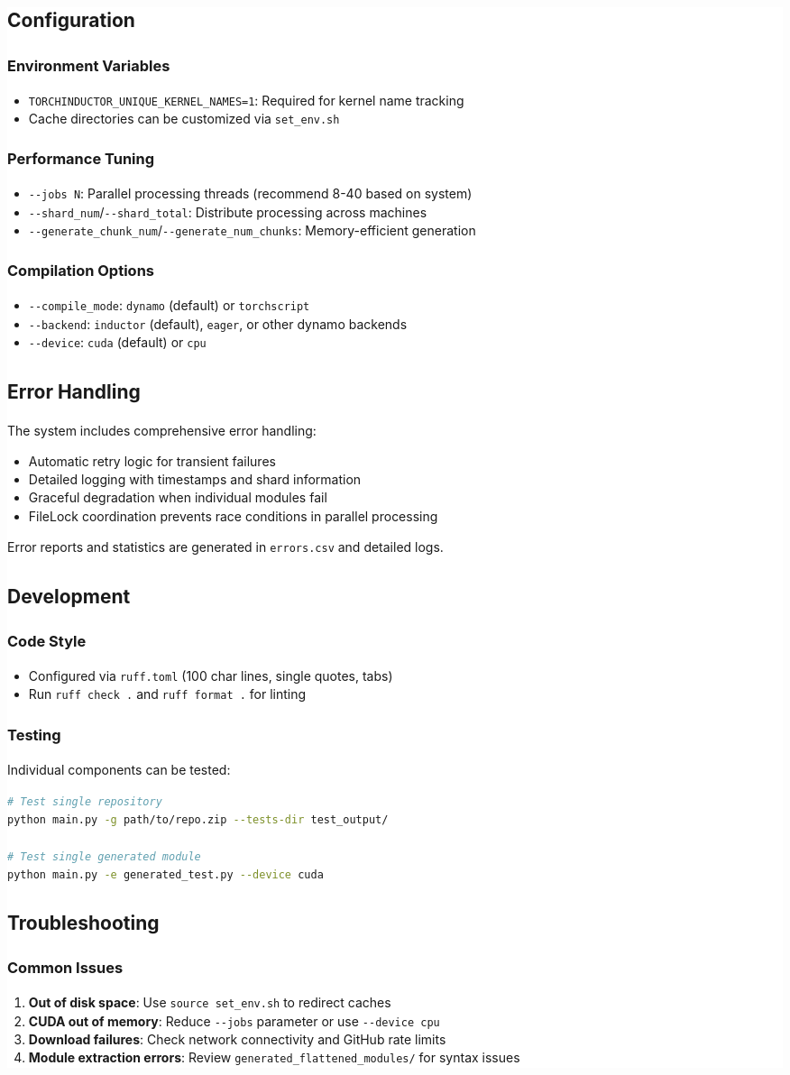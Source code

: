 
## Configuration

### Environment Variables
- `TORCHINDUCTOR_UNIQUE_KERNEL_NAMES=1`: Required for kernel name tracking
- Cache directories can be customized via `set_env.sh`

### Performance Tuning
- `--jobs N`: Parallel processing threads (recommend 8-40 based on system)
- `--shard_num`/`--shard_total`: Distribute processing across machines
- `--generate_chunk_num`/`--generate_num_chunks`: Memory-efficient generation

### Compilation Options
- `--compile_mode`: `dynamo` (default) or `torchscript`  
- `--backend`: `inductor` (default), `eager`, or other dynamo backends
- `--device`: `cuda` (default) or `cpu`

## Error Handling

The system includes comprehensive error handling:
- Automatic retry logic for transient failures
- Detailed logging with timestamps and shard information
- Graceful degradation when individual modules fail
- FileLock coordination prevents race conditions in parallel processing

Error reports and statistics are generated in `errors.csv` and detailed logs.

## Development

### Code Style
- Configured via `ruff.toml` (100 char lines, single quotes, tabs)
- Run `ruff check .` and `ruff format .` for linting

### Testing
Individual components can be tested:
```bash
# Test single repository
python main.py -g path/to/repo.zip --tests-dir test_output/

# Test single generated module
python main.py -e generated_test.py --device cuda
```

## Troubleshooting

### Common Issues

1. **Out of disk space**: Use `source set_env.sh` to redirect caches
2. **CUDA out of memory**: Reduce `--jobs` parameter or use `--device cpu`
3. **Download failures**: Check network connectivity and GitHub rate limits
4. **Module extraction errors**: Review `generated_flattened_modules/` for syntax issues
